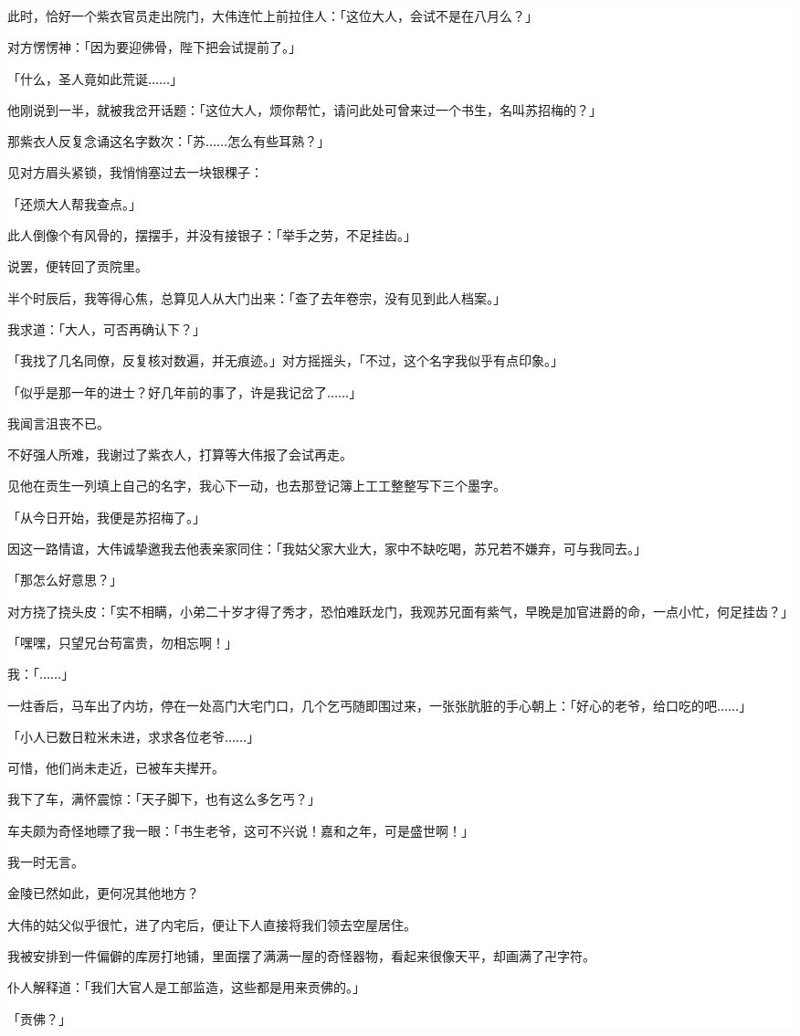 此时，恰好一个紫衣官员走出院门，大伟连忙上前拉住人：「这位大人，会试不是在八月么？」

对方愣愣神：「因为要迎佛骨，陛下把会试提前了。」

「什么，圣人竟如此荒诞……」

他刚说到一半，就被我岔开话题：「这位大人，烦你帮忙，请问此处可曾来过一个书生，名叫苏招梅的？」

那紫衣人反复念诵这名字数次：「苏……怎么有些耳熟？」

见对方眉头紧锁，我悄悄塞过去一块银稞子：

「还烦大人帮我查点。」

此人倒像个有风骨的，摆摆手，并没有接银子：「举手之劳，不足挂齿。」

说罢，便转回了贡院里。

半个时辰后，我等得心焦，总算见人从大门出来：「查了去年卷宗，没有见到此人档案。」

我求道：「大人，可否再确认下？」

「我找了几名同僚，反复核对数遍，并无痕迹。」对方摇摇头，「不过，这个名字我似乎有点印象。」

「似乎是那一年的进士？好几年前的事了，许是我记岔了……」

我闻言沮丧不已。

不好强人所难，我谢过了紫衣人，打算等大伟报了会试再走。

见他在贡生一列填上自己的名字，我心下一动，也去那登记簿上工工整整写下三个墨字。

「从今日开始，我便是苏招梅了。」

因这一路情谊，大伟诚挚邀我去他表亲家同住：「我姑父家大业大，家中不缺吃喝，苏兄若不嫌弃，可与我同去。」

「那怎么好意思？」

对方挠了挠头皮：「实不相瞒，小弟二十岁才得了秀才，恐怕难跃龙门，我观苏兄面有紫气，早晚是加官进爵的命，一点小忙，何足挂齿？」

「嘿嘿，只望兄台苟富贵，勿相忘啊！」

我：「……」

一炷香后，马车出了内坊，停在一处高门大宅门口，几个乞丐随即围过来，一张张肮脏的手心朝上：「好心的老爷，给口吃的吧……」

「小人已数日粒米未进，求求各位老爷……」

可惜，他们尚未走近，已被车夫撵开。

我下了车，满怀震惊：「天子脚下，也有这么多乞丐？」

车夫颇为奇怪地瞟了我一眼：「书生老爷，这可不兴说！嘉和之年，可是盛世啊！」

我一时无言。

金陵已然如此，更何况其他地方？

大伟的姑父似乎很忙，进了内宅后，便让下人直接将我们领去空屋居住。

我被安排到一件偏僻的库房打地铺，里面摆了满满一屋的奇怪器物，看起来很像天平，却画满了卍字符。

仆人解释道：「我们大官人是工部监造，这些都是用来贡佛的。」

「贡佛？」
